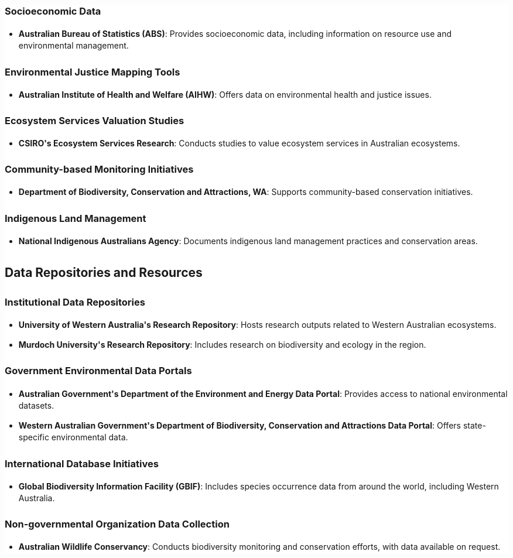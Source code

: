 ### Socioeconomic Data

- **Australian Bureau of Statistics (ABS)**: Provides socioeconomic data, including information on resource use and environmental management.

### Environmental Justice Mapping Tools

- **Australian Institute of Health and Welfare (AIHW)**: Offers data on environmental health and justice issues.

### Ecosystem Services Valuation Studies

- **CSIRO's Ecosystem Services Research**: Conducts studies to value ecosystem services in Australian ecosystems.

### Community-based Monitoring Initiatives

- **Department of Biodiversity, Conservation and Attractions, WA**: Supports community-based conservation initiatives.

### Indigenous Land Management

- **National Indigenous Australians Agency**: Documents indigenous land management practices and conservation areas.

## Data Repositories and Resources

### Institutional Data Repositories

- **University of Western Australia's Research Repository**: Hosts research outputs related to Western Australian ecosystems.
  
- **Murdoch University's Research Repository**: Includes research on biodiversity and ecology in the region.

### Government Environmental Data Portals

- **Australian Government's Department of the Environment and Energy Data Portal**: Provides access to national environmental datasets.
  
- **Western Australian Government's Department of Biodiversity, Conservation and Attractions Data Portal**: Offers state-specific environmental data.

### International Database Initiatives

- **Global Biodiversity Information Facility (GBIF)**: Includes species occurrence data from around the world, including Western Australia.

### Non-governmental Organization Data Collection

- **Australian Wildlife Conservancy**: Conducts biodiversity monitoring and conservation efforts, with data available on request.
